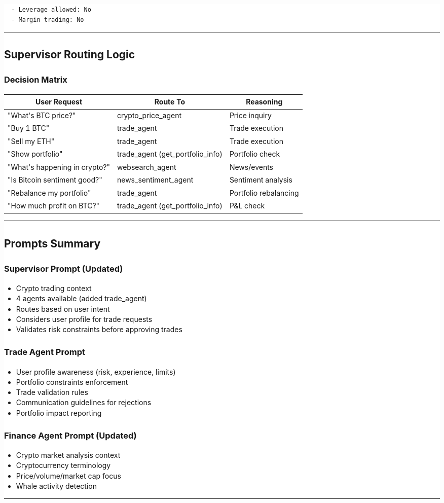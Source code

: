 ```
  - Leverage allowed: No
  - Margin trading: No
```

---

## Supervisor Routing Logic

### Decision Matrix

| User Request | Route To | Reasoning |
|---|---|---|
| "What's BTC price?" | crypto_price_agent | Price inquiry |
| "Buy 1 BTC" | trade_agent | Trade execution |
| "Sell my ETH" | trade_agent | Trade execution |
| "Show portfolio" | trade_agent (get_portfolio_info) | Portfolio check |
| "What's happening in crypto?" | websearch_agent | News/events |
| "Is Bitcoin sentiment good?" | news_sentiment_agent | Sentiment analysis |
| "Rebalance my portfolio" | trade_agent | Portfolio rebalancing |
| "How much profit on BTC?" | trade_agent (get_portfolio_info) | P&L check |

---

## Prompts Summary

### Supervisor Prompt (Updated)
- Crypto trading context
- 4 agents available (added trade_agent)
- Routes based on user intent
- Considers user profile for trade requests
- Validates risk constraints before approving trades

### Trade Agent Prompt
- User profile awareness (risk, experience, limits)
- Portfolio constraints enforcement
- Trade validation rules
- Communication guidelines for rejections
- Portfolio impact reporting

### Finance Agent Prompt (Updated)
- Crypto market analysis context
- Cryptocurrency terminology
- Price/volume/market cap focus
- Whale activity detection

---